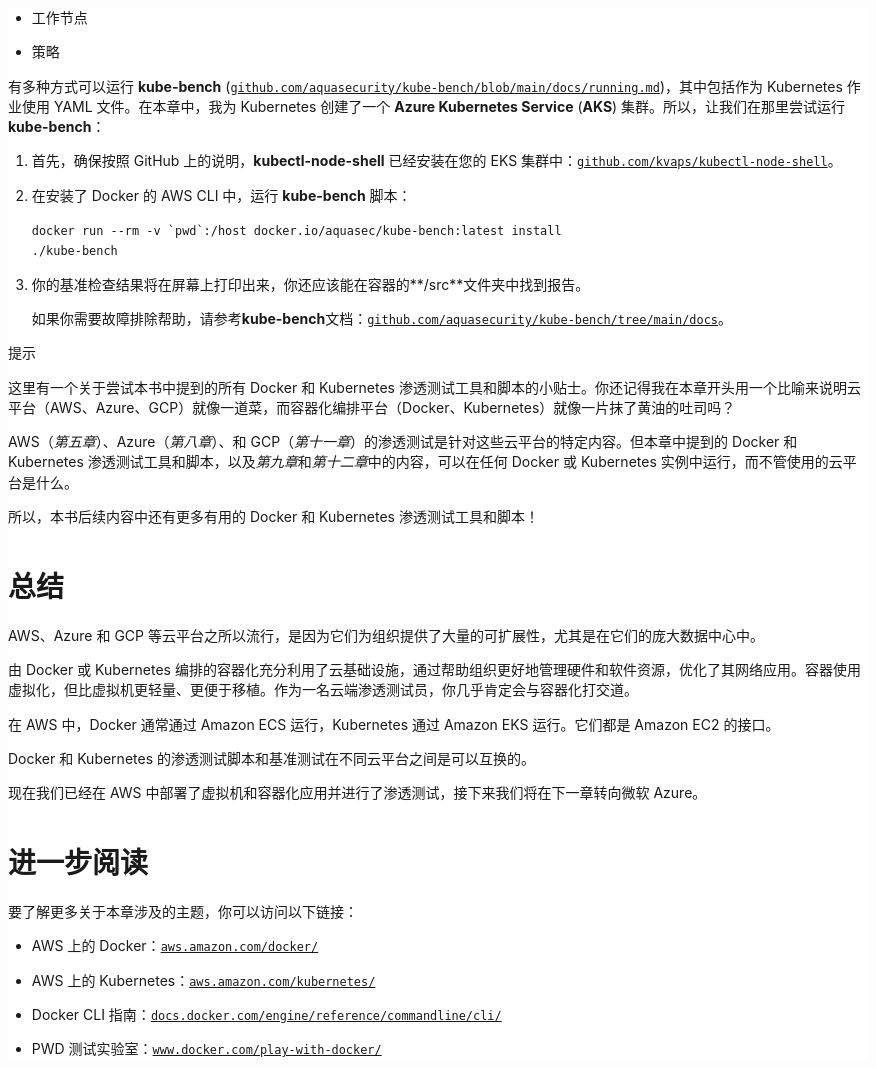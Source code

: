 +   工作节点

+   策略

有多种方式可以运行 **kube-bench** ([`github.com/aquasecurity/kube-bench/blob/main/docs/running.md`](https://github.com/aquasecurity/kube-bench/blob/main/docs/running.md))，其中包括作为 Kubernetes 作业使用 YAML 文件。在本章中，我为 Kubernetes 创建了一个 **Azure Kubernetes Service** (**AKS**) 集群。所以，让我们在那里尝试运行 **kube-bench**：

1.  首先，确保按照 GitHub 上的说明，**kubectl-node-shell** 已经安装在您的 EKS 集群中：[`github.com/kvaps/kubectl-node-shell`](https://github.com/kvaps/kubectl-node-shell)。

1.  在安装了 Docker 的 AWS CLI 中，运行 **kube-bench** 脚本：

    ```
    docker run --rm -v `pwd`:/host docker.io/aquasec/kube-bench:latest install
    ./kube-bench
    ```

1.  你的基准检查结果将在屏幕上打印出来，你还应该能在容器的**/src**文件夹中找到报告。

    如果你需要故障排除帮助，请参考**kube-bench**文档：[`github.com/aquasecurity/kube-bench/tree/main/docs`](https://github.com/aquasecurity/kube-bench/tree/main/docs)。

提示

这里有一个关于尝试本书中提到的所有 Docker 和 Kubernetes 渗透测试工具和脚本的小贴士。你还记得我在本章开头用一个比喻来说明云平台（AWS、Azure、GCP）就像一道菜，而容器化编排平台（Docker、Kubernetes）就像一片抹了黄油的吐司吗？

AWS（*第五章*）、Azure（*第八章*）、和 GCP（*第十一章*）的渗透测试是针对这些云平台的特定内容。但本章中提到的 Docker 和 Kubernetes 渗透测试工具和脚本，以及*第九章*和*第十二章*中的内容，可以在任何 Docker 或 Kubernetes 实例中运行，而不管使用的云平台是什么。

所以，本书后续内容中还有更多有用的 Docker 和 Kubernetes 渗透测试工具和脚本！

# 总结

AWS、Azure 和 GCP 等云平台之所以流行，是因为它们为组织提供了大量的可扩展性，尤其是在它们的庞大数据中心中。

由 Docker 或 Kubernetes 编排的容器化充分利用了云基础设施，通过帮助组织更好地管理硬件和软件资源，优化了其网络应用。容器使用虚拟化，但比虚拟机更轻量、更便于移植。作为一名云端渗透测试员，你几乎肯定会与容器化打交道。

在 AWS 中，Docker 通常通过 Amazon ECS 运行，Kubernetes 通过 Amazon EKS 运行。它们都是 Amazon EC2 的接口。

Docker 和 Kubernetes 的渗透测试脚本和基准测试在不同云平台之间是可以互换的。

现在我们已经在 AWS 中部署了虚拟机和容器化应用并进行了渗透测试，接下来我们将在下一章转向微软 Azure。

# 进一步阅读

要了解更多关于本章涉及的主题，你可以访问以下链接：

+   AWS 上的 Docker：[`aws.amazon.com/docker/`](https://aws.amazon.com/docker/)

+   AWS 上的 Kubernetes：[`aws.amazon.com/kubernetes/`](https://aws.amazon.com/kubernetes/)

+   Docker CLI 指南：[`docs.docker.com/engine/reference/commandline/cli/`](https://docs.docker.com/engine/reference/commandline/cli/)

+   PWD 测试实验室：[`www.docker.com/play-with-docker/`](https://www.docker.com/play-with-docker/)
